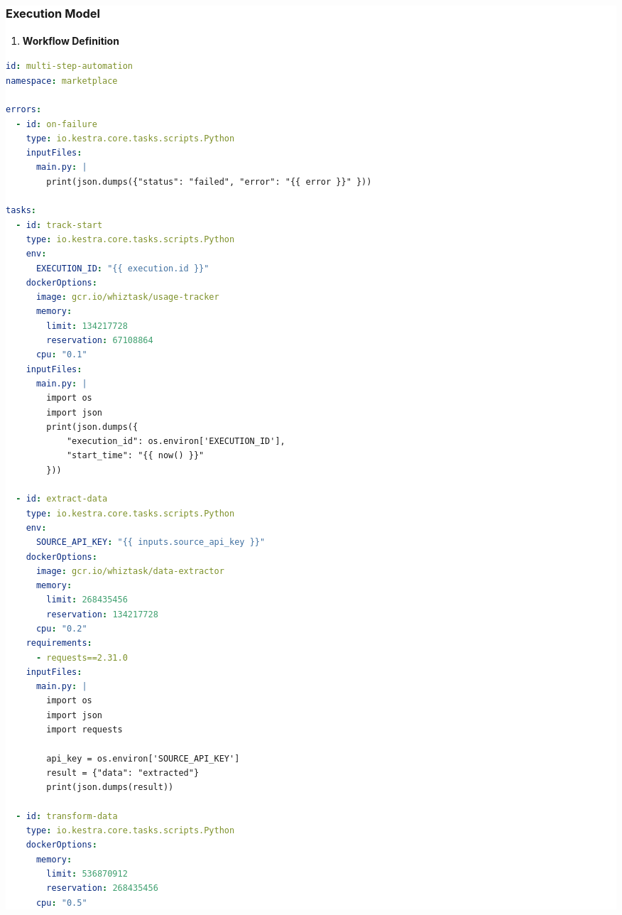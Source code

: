 ### Execution Model

1. **Workflow Definition**
```yaml
id: multi-step-automation
namespace: marketplace

errors:
  - id: on-failure
    type: io.kestra.core.tasks.scripts.Python
    inputFiles:
      main.py: |
        print(json.dumps({"status": "failed", "error": "{{ error }}" }))

tasks:
  - id: track-start
    type: io.kestra.core.tasks.scripts.Python
    env:
      EXECUTION_ID: "{{ execution.id }}"
    dockerOptions:
      image: gcr.io/whiztask/usage-tracker
      memory:
        limit: 134217728
        reservation: 67108864
      cpu: "0.1"
    inputFiles:
      main.py: |
        import os
        import json
        print(json.dumps({
            "execution_id": os.environ['EXECUTION_ID'],
            "start_time": "{{ now() }}"
        }))

  - id: extract-data
    type: io.kestra.core.tasks.scripts.Python
    env:
      SOURCE_API_KEY: "{{ inputs.source_api_key }}"
    dockerOptions:
      image: gcr.io/whiztask/data-extractor
      memory:
        limit: 268435456
        reservation: 134217728
      cpu: "0.2"
    requirements:
      - requests==2.31.0
    inputFiles:
      main.py: |
        import os
        import json
        import requests
        
        api_key = os.environ['SOURCE_API_KEY']
        result = {"data": "extracted"}
        print(json.dumps(result))

  - id: transform-data
    type: io.kestra.core.tasks.scripts.Python
    dockerOptions:
      memory:
        limit: 536870912
        reservation: 268435456
      cpu: "0.5"
```